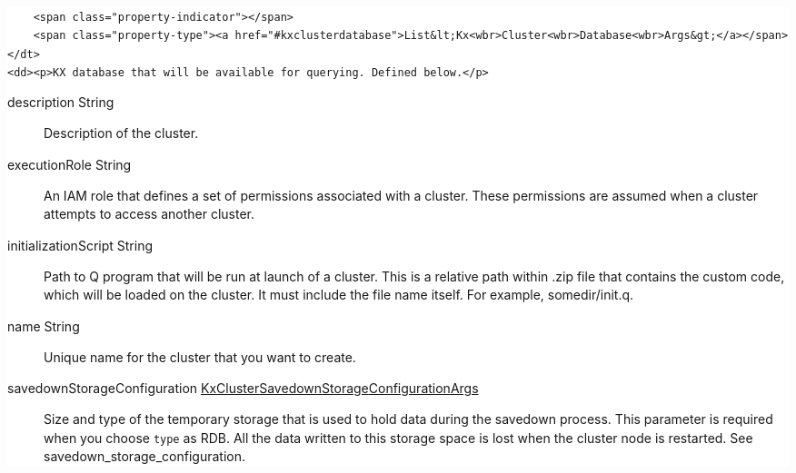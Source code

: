         <span class="property-indicator"></span>
        <span class="property-type"><a href="#kxclusterdatabase">List&lt;Kx<wbr>Cluster<wbr>Database<wbr>Args&gt;</a></span>
    </dt>
    <dd><p>KX database that will be available for querying. Defined below.</p>
</dd><dt class="property-optional property-replacement"
            title="Optional">
        <span id="description_java">
<a data-swiftype-name="resource-property" data-swiftype-type="text" href="#description_java" style="color: inherit; text-decoration: inherit;">description</a>
</span>
        <span class="property-indicator"></span>
        <span class="property-type">String</span>
    </dt>
    <dd><p>Description of the cluster.</p>
</dd><dt class="property-optional property-replacement"
            title="Optional">
        <span id="executionrole_java">
<a data-swiftype-name="resource-property" data-swiftype-type="text" href="#executionrole_java" style="color: inherit; text-decoration: inherit;">execution<wbr>Role</a>
</span>
        <span class="property-indicator"></span>
        <span class="property-type">String</span>
    </dt>
    <dd><p>An IAM role that defines a set of permissions associated with a cluster. These permissions are assumed when a cluster attempts to access another cluster.</p>
</dd><dt class="property-optional property-replacement"
            title="Optional">
        <span id="initializationscript_java">
<a data-swiftype-name="resource-property" data-swiftype-type="text" href="#initializationscript_java" style="color: inherit; text-decoration: inherit;">initialization<wbr>Script</a>
</span>
        <span class="property-indicator"></span>
        <span class="property-type">String</span>
    </dt>
    <dd><p>Path to Q program that will be run at launch of a cluster. This is a relative path within .zip file that contains the custom code, which will be loaded on the cluster. It must include the file name itself. For example, somedir/init.q.</p>
</dd><dt class="property-optional property-replacement"
            title="Optional">
        <span id="name_java">
<a data-swiftype-name="resource-property" data-swiftype-type="text" href="#name_java" style="color: inherit; text-decoration: inherit;">name</a>
</span>
        <span class="property-indicator"></span>
        <span class="property-type">String</span>
    </dt>
    <dd><p>Unique name for the cluster that you want to create.</p>
</dd><dt class="property-optional property-replacement"
            title="Optional">
        <span id="savedownstorageconfiguration_java">
<a data-swiftype-name="resource-property" data-swiftype-type="text" href="#savedownstorageconfiguration_java" style="color: inherit; text-decoration: inherit;">savedown<wbr>Storage<wbr>Configuration</a>
</span>
        <span class="property-indicator"></span>
        <span class="property-type"><a href="#kxclustersavedownstorageconfiguration">Kx<wbr>Cluster<wbr>Savedown<wbr>Storage<wbr>Configuration<wbr>Args</a></span>
    </dt>
    <dd><p>Size and type of the temporary storage that is used to hold data during the savedown process. This parameter is required when you choose <code>type</code> as RDB. All the data written to this storage space is lost when the cluster node is restarted. See savedown_storage_configuration.</p>
</dd><dt class="property-optional"
            title="Optional">
